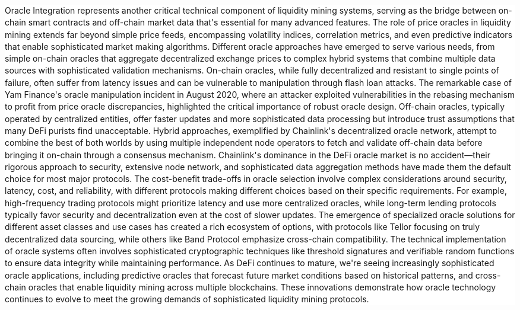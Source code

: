 Oracle Integration represents another critical technical component of liquidity mining systems, serving as the bridge between on-chain smart contracts and off-chain market data that's essential for many advanced features. The role of price oracles in liquidity mining extends far beyond simple price feeds, encompassing volatility indices, correlation metrics, and even predictive indicators that enable sophisticated market making algorithms. Different oracle approaches have emerged to serve various needs, from simple on-chain oracles that aggregate decentralized exchange prices to complex hybrid systems that combine multiple data sources with sophisticated validation mechanisms. On-chain oracles, while fully decentralized and resistant to single points of failure, often suffer from latency issues and can be vulnerable to manipulation through flash loan attacks. The remarkable case of Yam Finance's oracle manipulation incident in August 2020, where an attacker exploited vulnerabilities in the rebasing mechanism to profit from price oracle discrepancies, highlighted the critical importance of robust oracle design. Off-chain oracles, typically operated by centralized entities, offer faster updates and more sophisticated data processing but introduce trust assumptions that many DeFi purists find unacceptable. Hybrid approaches, exemplified by Chainlink's decentralized oracle network, attempt to combine the best of both worlds by using multiple independent node operators to fetch and validate off-chain data before bringing it on-chain through a consensus mechanism. Chainlink's dominance in the DeFi oracle market is no accident—their rigorous approach to security, extensive node network, and sophisticated data aggregation methods have made them the default choice for most major protocols. The cost-benefit trade-offs in oracle selection involve complex considerations around security, latency, cost, and reliability, with different protocols making different choices based on their specific requirements. For example, high-frequency trading protocols might prioritize latency and use more centralized oracles, while long-term lending protocols typically favor security and decentralization even at the cost of slower updates. The emergence of specialized oracle solutions for different asset classes and use cases has created a rich ecosystem of options, with protocols like Tellor focusing on truly decentralized data sourcing, while others like Band Protocol emphasize cross-chain compatibility. The technical implementation of oracle systems often involves sophisticated cryptographic techniques like threshold signatures and verifiable random functions to ensure data integrity while maintaining performance. As DeFi continues to mature, we're seeing increasingly sophisticated oracle applications, including predictive oracles that forecast future market conditions based on historical patterns, and cross-chain oracles that enable liquidity mining across multiple blockchains. These innovations demonstrate how oracle technology continues to evolve to meet the growing demands of sophisticated liquidity mining protocols.
